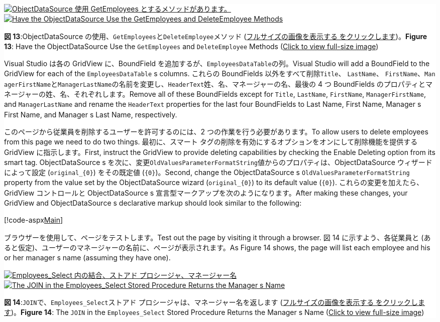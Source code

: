 
<span data-ttu-id="adf01-260">[![ObjectDataSource 使用 GetEmployees とするメソッドがあります。](updating-the-tableadapter-to-use-joins-vb/_static/image34.png)](updating-the-tableadapter-to-use-joins-vb/_static/image33.png)</span><span class="sxs-lookup"><span data-stu-id="adf01-260">[![Have the ObjectDataSource Use the GetEmployees and DeleteEmployee Methods](updating-the-tableadapter-to-use-joins-vb/_static/image34.png)](updating-the-tableadapter-to-use-joins-vb/_static/image33.png)</span></span>

<span data-ttu-id="adf01-261">**図 13**:ObjectDataSource の使用、`GetEmployees`と`DeleteEmployee`メソッド ([フルサイズの画像を表示する をクリックします](updating-the-tableadapter-to-use-joins-vb/_static/image35.png))。</span><span class="sxs-lookup"><span data-stu-id="adf01-261">**Figure 13**: Have the ObjectDataSource Use the `GetEmployees` and `DeleteEmployee` Methods ([Click to view full-size image](updating-the-tableadapter-to-use-joins-vb/_static/image35.png))</span></span>


<span data-ttu-id="adf01-262">Visual Studio は各の GridView に、BoundField を追加するが、`EmployeesDataTable`の列。</span><span class="sxs-lookup"><span data-stu-id="adf01-262">Visual Studio will add a BoundField to the GridView for each of the `EmployeesDataTable` s columns.</span></span> <span data-ttu-id="adf01-263">これらの BoundFields 以外をすべて削除`Title`、 `LastName`、 `FirstName`、`ManagerFirstName`と`ManagerLastName`の名前を変更し、`HeaderText`姓、名、マネージャーの名、最後の 4 つ BoundFields のプロパティとマネージャーの姓、名、それぞれします。</span><span class="sxs-lookup"><span data-stu-id="adf01-263">Remove all of these BoundFields except for `Title`, `LastName`, `FirstName`, `ManagerFirstName`, and `ManagerLastName` and rename the `HeaderText` properties for the last four BoundFields to Last Name, First Name, Manager s First Name, and Manager s Last Name, respectively.</span></span>

<span data-ttu-id="adf01-264">このページから従業員を削除するユーザーを許可するのには、2 つの作業を行う必要があります。</span><span class="sxs-lookup"><span data-stu-id="adf01-264">To allow users to delete employees from this page we need to do two things.</span></span> <span data-ttu-id="adf01-265">最初に、スマート タグの削除を有効にするオプションをオンにして削除機能を提供する GridView に指示します。</span><span class="sxs-lookup"><span data-stu-id="adf01-265">First, instruct the GridView to provide deleting capabilities by checking the Enable Deleting option from its smart tag.</span></span> <span data-ttu-id="adf01-266">ObjectDataSource s を次に、変更`OldValuesParameterFormatString`値からのプロパティは、ObjectDataSource ウィザードによって設定 (`original_{0}`) をその既定値 (`{0}`)。</span><span class="sxs-lookup"><span data-stu-id="adf01-266">Second, change the ObjectDataSource s `OldValuesParameterFormatString` property from the value set by the ObjectDataSource wizard (`original_{0}`) to its default value (`{0}`).</span></span> <span data-ttu-id="adf01-267">これらの変更を加えたら、GridView コントロールと ObjectDataSource s 宣言型マークアップを次のようになります。</span><span class="sxs-lookup"><span data-stu-id="adf01-267">After making these changes, your GridView and ObjectDataSource s declarative markup should look similar to the following:</span></span>


[!code-aspx[Main](updating-the-tableadapter-to-use-joins-vb/samples/sample7.aspx)]

<span data-ttu-id="adf01-268">ブラウザーを使用して、ページをテストします。</span><span class="sxs-lookup"><span data-stu-id="adf01-268">Test out the page by visiting it through a browser.</span></span> <span data-ttu-id="adf01-269">図 14 に示すよう、各従業員と (あると仮定)、ユーザーのマネージャーの名前に、ページが表示されます。</span><span class="sxs-lookup"><span data-stu-id="adf01-269">As Figure 14 shows, the page will list each employee and his or her manager s name (assuming they have one).</span></span>


<span data-ttu-id="adf01-270">[![Employees_Select 内の結合、ストアド プロシージャ、マネージャー名](updating-the-tableadapter-to-use-joins-vb/_static/image37.png)](updating-the-tableadapter-to-use-joins-vb/_static/image36.png)</span><span class="sxs-lookup"><span data-stu-id="adf01-270">[![The JOIN in the Employees_Select Stored Procedure Returns the Manager s Name](updating-the-tableadapter-to-use-joins-vb/_static/image37.png)](updating-the-tableadapter-to-use-joins-vb/_static/image36.png)</span></span>

<span data-ttu-id="adf01-271">**図 14**:`JOIN`で、`Employees_Select`ストアド プロシージャは、マネージャー名を返します ([フルサイズの画像を表示する をクリックします](updating-the-tableadapter-to-use-joins-vb/_static/image38.png))。</span><span class="sxs-lookup"><span data-stu-id="adf01-271">**Figure 14**: The `JOIN` in the `Employees_Select` Stored Procedure Returns the Manager s Name ([Click to view full-size image](updating-the-tableadapter-to-use-joins-vb/_static/image38.png))</span></span>
